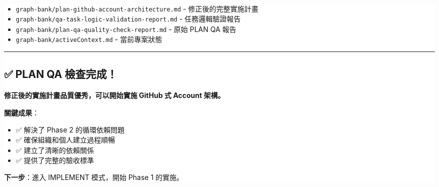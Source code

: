 - `graph-bank/plan-github-account-architecture.md` - 修正後的完整實施計畫
- `graph-bank/qa-task-logic-validation-report.md` - 任務邏輯驗證報告
- `graph-bank/plan-qa-quality-check-report.md` - 原始 PLAN QA 報告
- `graph-bank/activeContext.md` - 當前專案狀態

---

## ✅ PLAN QA 檢查完成！

**修正後的實施計畫品質優秀，可以開始實施 GitHub 式 Account 架構。**

**關鍵成果**：
- ✅ 解決了 Phase 2 的循環依賴問題
- ✅ 確保組織和個人建立過程順暢
- ✅ 建立了清晰的依賴關係
- ✅ 提供了完整的驗收標準

**下一步**：進入 IMPLEMENT 模式，開始 Phase 1 的實施。
